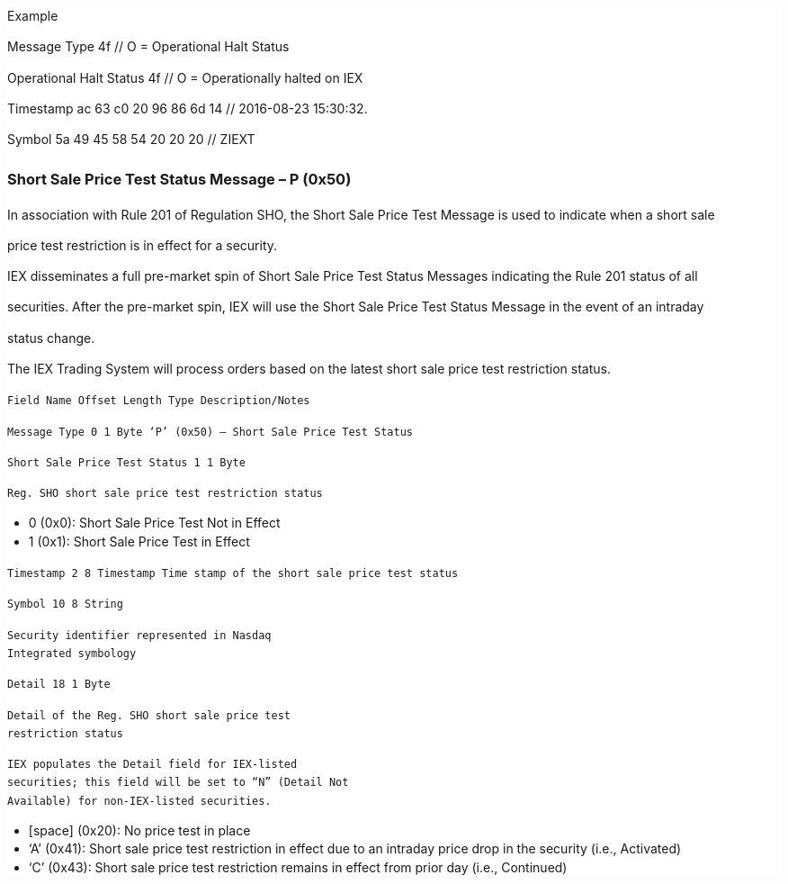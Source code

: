 Example

Message Type 4f // O = Operational Halt Status

Operational Halt Status 4f // O = Operationally halted on IEX

Timestamp ac 63 c0 20 96 86 6d 14 // 2016-08-23 15:30:32.

Symbol 5a 49 45 58 54 20 20 20 // ZIEXT


### Short Sale Price Test Status Message – P (0x50)

In association with Rule 201 of Regulation SHO, the Short Sale Price Test Message is used to indicate when a short sale

price test restriction is in effect for a security.

IEX disseminates a full pre-market spin of Short Sale Price Test Status Messages indicating the Rule 201 status of all

securities. After the pre-market spin, IEX will use the Short Sale Price Test Status Message in the event of an intraday

status change.

The IEX Trading System will process orders based on the latest short sale price test restriction status.

```
Field Name Offset Length Type Description/Notes
```
```
Message Type 0 1 Byte ‘P’ (0x50) – Short Sale Price Test Status
```
```
Short Sale Price Test Status 1 1 Byte
```
```
Reg. SHO short sale price test restriction status
```
- 0 (0x0): Short Sale Price Test Not in Effect
- 1 (0x1): Short Sale Price Test in Effect

```
Timestamp 2 8 Timestamp Time stamp of the short sale price test status
```
```
Symbol 10 8 String
```
```
Security identifier represented in Nasdaq
Integrated symbology
```
```
Detail 18 1 Byte
```
```
Detail of the Reg. SHO short sale price test
restriction status
```
```
IEX populates the Detail field for IEX-listed
securities; this field will be set to “N” (Detail Not
Available) for non-IEX-listed securities.
```
- [space] (0x20): No price test in place
- ‘A’ (0x41): Short sale price test restriction in
    effect due to an intraday price drop in the
    security (i.e., Activated)
- ‘C’ (0x43): Short sale price test restriction
    remains in effect from prior day (i.e.,
    Continued)